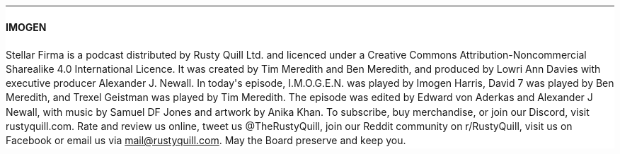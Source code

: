 ------

#### IMOGEN

Stellar Firma is a podcast distributed by Rusty Quill Ltd. and licenced under a Creative Commons Attribution-Noncommercial Sharealike 4.0 International Licence. It was created by Tim Meredith and Ben Meredith, and produced by Lowri Ann Davies with executive producer Alexander J. Newall. In today's episode, I.M.O.G.E.N. was played by Imogen Harris, David 7 was played by Ben Meredith, and Trexel Geistman was played by Tim Meredith. The episode was edited by Edward von Aderkas and Alexander J Newall, with music by Samuel DF Jones and artwork by Anika Khan. To subscribe, buy merchandise, or join our Discord, visit rustyquill.com. Rate and review us online, tweet us @TheRustyQuill, join our Reddit community on r/RustyQuill, visit us on Facebook or email us via mail@rustyquill.com. May the Board preserve and keep you.
